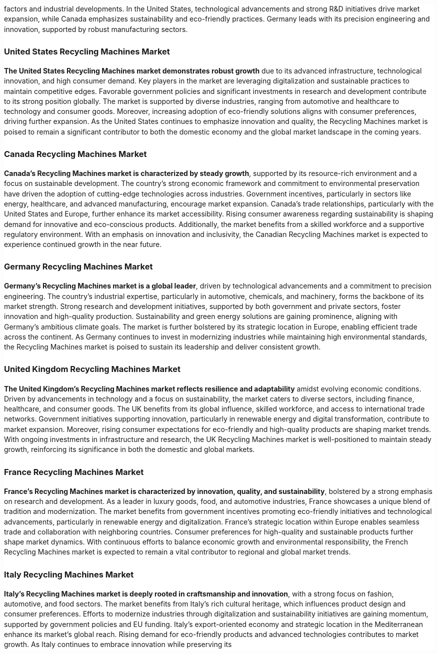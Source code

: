 factors and industrial developments. In the United States, technological advancements and strong R&amp;D initiatives drive market expansion, while Canada emphasizes sustainability and eco-friendly practices. Germany leads with its precision engineering and innovation, supported by robust manufacturing sectors.</span></em></p></blockquote><h3><strong>United States Recycling Machines Market</strong></h3><p><strong>The United States Recycling Machines market demonstrates robust growth</strong> due to its advanced infrastructure, technological innovation, and high consumer demand. Key players in the market are leveraging digitalization and sustainable practices to maintain competitive edges. Favorable government policies and significant investments in research and development contribute to its strong position globally. The market is supported by diverse industries, ranging from automotive and healthcare to technology and consumer goods. Moreover, increasing adoption of eco-friendly solutions aligns with consumer preferences, driving further expansion. As the United States continues to emphasize innovation and quality, the Recycling Machines market is poised to remain a significant contributor to both the domestic economy and the global market landscape in the coming years.</p><h3><strong>Canada Recycling Machines Market</strong></h3><p><strong>Canada&rsquo;s Recycling Machines market is characterized by steady growth</strong>, supported by its resource-rich environment and a focus on sustainable development. The country&rsquo;s strong economic framework and commitment to environmental preservation have driven the adoption of cutting-edge technologies across industries. Government incentives, particularly in sectors like energy, healthcare, and advanced manufacturing, encourage market expansion. Canada&rsquo;s trade relationships, particularly with the United States and Europe, further enhance its market accessibility. Rising consumer awareness regarding sustainability is shaping demand for innovative and eco-conscious products. Additionally, the market benefits from a skilled workforce and a supportive regulatory environment. With an emphasis on innovation and inclusivity, the Canadian Recycling Machines market is expected to experience continued growth in the near future.</p><h3><strong>Germany Recycling Machines Market</strong></h3><p><strong>Germany&rsquo;s Recycling Machines market is a global leader</strong>, driven by technological advancements and a commitment to precision engineering. The country&rsquo;s industrial expertise, particularly in automotive, chemicals, and machinery, forms the backbone of its market strength. Strong research and development initiatives, supported by both government and private sectors, foster innovation and high-quality production. Sustainability and green energy solutions are gaining prominence, aligning with Germany&rsquo;s ambitious climate goals. The market is further bolstered by its strategic location in Europe, enabling efficient trade across the continent. As Germany continues to invest in modernizing industries while maintaining high environmental standards, the Recycling Machines market is poised to sustain its leadership and deliver consistent growth.</p><h3><strong>United Kingdom Recycling Machines Market</strong></h3><p><strong>The United Kingdom&rsquo;s Recycling Machines market reflects resilience and adaptability</strong> amidst evolving economic conditions. Driven by advancements in technology and a focus on sustainability, the market caters to diverse sectors, including finance, healthcare, and consumer goods. The UK benefits from its global influence, skilled workforce, and access to international trade networks. Government initiatives supporting innovation, particularly in renewable energy and digital transformation, contribute to market expansion. Moreover, rising consumer expectations for eco-friendly and high-quality products are shaping market trends. With ongoing investments in infrastructure and research, the UK Recycling Machines market is well-positioned to maintain steady growth, reinforcing its significance in both the domestic and global markets.</p><h3><strong>France Recycling Machines Market</strong></h3><p><strong>France&rsquo;s Recycling Machines market is characterized by innovation, quality, and sustainability</strong>, bolstered by a strong emphasis on research and development. As a leader in luxury goods, food, and automotive industries, France showcases a unique blend of tradition and modernization. The market benefits from government incentives promoting eco-friendly initiatives and technological advancements, particularly in renewable energy and digitalization. France&rsquo;s strategic location within Europe enables seamless trade and collaboration with neighboring countries. Consumer preferences for high-quality and sustainable products further shape market dynamics. With continuous efforts to balance economic growth and environmental responsibility, the French Recycling Machines market is expected to remain a vital contributor to regional and global market trends.</p><h3><strong>Italy Recycling Machines Market</strong></h3><p><strong>Italy&rsquo;s Recycling Machines market is deeply rooted in craftsmanship and innovation</strong>, with a strong focus on fashion, automotive, and food sectors. The market benefits from Italy&rsquo;s rich cultural heritage, which influences product design and consumer preferences. Efforts to modernize industries through digitalization and sustainability initiatives are gaining momentum, supported by government policies and EU funding. Italy&rsquo;s export-oriented economy and strategic location in the Mediterranean enhance its market&rsquo;s global reach. Rising demand for eco-friendly products and advanced technologies contributes to market growth. As Italy continues to embrace innovation while preserving its